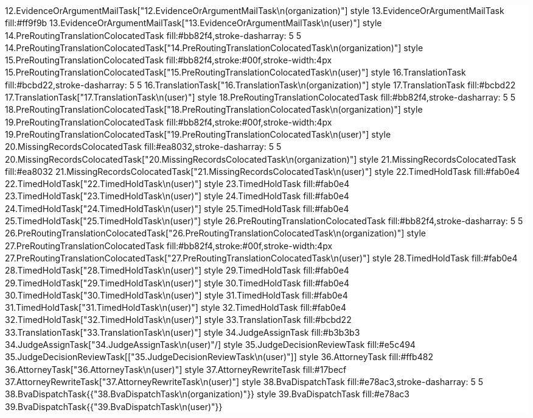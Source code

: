   12.EvidenceOrArgumentMailTask["12.EvidenceOrArgumentMailTask\n(organization)"]
style 13.EvidenceOrArgumentMailTask fill:#ff9f9b
  13.EvidenceOrArgumentMailTask["13.EvidenceOrArgumentMailTask\n(user)"]
style 14.PreRoutingTranslationColocatedTask fill:#bb82f4,stroke-dasharray: 5 5
  14.PreRoutingTranslationColocatedTask["14.PreRoutingTranslationColocatedTask\n(organization)"]
style 15.PreRoutingTranslationColocatedTask fill:#bb82f4,stroke:#00f,stroke-width:4px
  15.PreRoutingTranslationColocatedTask["15.PreRoutingTranslationColocatedTask\n(user)"]
style 16.TranslationTask fill:#bcbd22,stroke-dasharray: 5 5
  16.TranslationTask["16.TranslationTask\n(organization)"]
style 17.TranslationTask fill:#bcbd22
  17.TranslationTask["17.TranslationTask\n(user)"]
style 18.PreRoutingTranslationColocatedTask fill:#bb82f4,stroke-dasharray: 5 5
  18.PreRoutingTranslationColocatedTask["18.PreRoutingTranslationColocatedTask\n(organization)"]
style 19.PreRoutingTranslationColocatedTask fill:#bb82f4,stroke:#00f,stroke-width:4px
  19.PreRoutingTranslationColocatedTask["19.PreRoutingTranslationColocatedTask\n(user)"]
style 20.MissingRecordsColocatedTask fill:#ea8032,stroke-dasharray: 5 5
  20.MissingRecordsColocatedTask["20.MissingRecordsColocatedTask\n(organization)"]
style 21.MissingRecordsColocatedTask fill:#ea8032
  21.MissingRecordsColocatedTask["21.MissingRecordsColocatedTask\n(user)"]
style 22.TimedHoldTask fill:#fab0e4
  22.TimedHoldTask["22.TimedHoldTask\n(user)"]
style 23.TimedHoldTask fill:#fab0e4
  23.TimedHoldTask["23.TimedHoldTask\n(user)"]
style 24.TimedHoldTask fill:#fab0e4
  24.TimedHoldTask["24.TimedHoldTask\n(user)"]
style 25.TimedHoldTask fill:#fab0e4
  25.TimedHoldTask["25.TimedHoldTask\n(user)"]
style 26.PreRoutingTranslationColocatedTask fill:#bb82f4,stroke-dasharray: 5 5
  26.PreRoutingTranslationColocatedTask["26.PreRoutingTranslationColocatedTask\n(organization)"]
style 27.PreRoutingTranslationColocatedTask fill:#bb82f4,stroke:#00f,stroke-width:4px
  27.PreRoutingTranslationColocatedTask["27.PreRoutingTranslationColocatedTask\n(user)"]
style 28.TimedHoldTask fill:#fab0e4
  28.TimedHoldTask["28.TimedHoldTask\n(user)"]
style 29.TimedHoldTask fill:#fab0e4
  29.TimedHoldTask["29.TimedHoldTask\n(user)"]
style 30.TimedHoldTask fill:#fab0e4
  30.TimedHoldTask["30.TimedHoldTask\n(user)"]
style 31.TimedHoldTask fill:#fab0e4
  31.TimedHoldTask["31.TimedHoldTask\n(user)"]
style 32.TimedHoldTask fill:#fab0e4
  32.TimedHoldTask["32.TimedHoldTask\n(user)"]
style 33.TranslationTask fill:#bcbd22
  33.TranslationTask["33.TranslationTask\n(user)"]
style 34.JudgeAssignTask fill:#b3b3b3
  34.JudgeAssignTask[\"34.JudgeAssignTask\n(user)"/]
style 35.JudgeDecisionReviewTask fill:#e5c494
  35.JudgeDecisionReviewTask[["35.JudgeDecisionReviewTask\n(user)"]]
style 36.AttorneyTask fill:#ffb482
  36.AttorneyTask["36.AttorneyTask\n(user)"]
style 37.AttorneyRewriteTask fill:#17becf
  37.AttorneyRewriteTask["37.AttorneyRewriteTask\n(user)"]
style 38.BvaDispatchTask fill:#e78ac3,stroke-dasharray: 5 5
  38.BvaDispatchTask{{"38.BvaDispatchTask\n(organization)"}}
style 39.BvaDispatchTask fill:#e78ac3
  39.BvaDispatchTask{{"39.BvaDispatchTask\n(user)"}}
